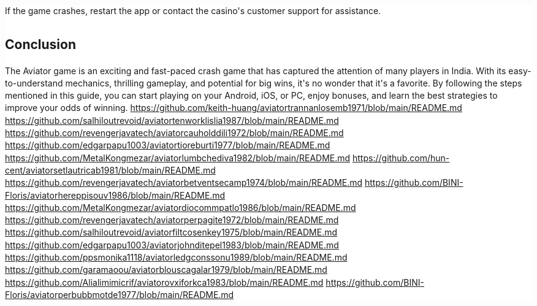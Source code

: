 If the game crashes, restart the app or contact the casino's customer
support for assistance.

## Conclusion

The Aviator game is an exciting and fast-paced crash game that has
captured the attention of many players in India. With its
easy-to-understand mechanics, thrilling gameplay, and potential for big
wins, it's no wonder that it's a favorite. By following the steps
mentioned in this guide, you can start playing on your Android, iOS, or
PC, enjoy bonuses, and learn the best strategies to improve your odds of
winning.
https://github.com/keith-huang/aviatortrannanlosemb1971/blob/main/README.md
https://github.com/salhiloutrevoid/aviatortenworklislia1987/blob/main/README.md
https://github.com/revengerjavatech/aviatorcauholddili1972/blob/main/README.md
https://github.com/edgarpapu1003/aviatortioreburti1977/blob/main/README.md
https://github.com/MetalKongmezar/aviatorlumbchediva1982/blob/main/README.md
https://github.com/hun-cent/aviatorsetlautricab1981/blob/main/README.md
https://github.com/revengerjavatech/aviatorbetventsecamp1974/blob/main/README.md
https://github.com/BINI-Floris/aviatorhereppisouv1986/blob/main/README.md
https://github.com/MetalKongmezar/aviatordiocommpatlo1986/blob/main/README.md
https://github.com/revengerjavatech/aviatorperpagite1972/blob/main/README.md
https://github.com/salhiloutrevoid/aviatorfiltcosenkey1975/blob/main/README.md
https://github.com/edgarpapu1003/aviatorjohnditepel1983/blob/main/README.md
https://github.com/ppsmonika1118/aviatorledgconssonu1989/blob/main/README.md
https://github.com/garamaoou/aviatorblouscagalar1979/blob/main/README.md
https://github.com/Alialimimicrif/aviatorovxiforkca1983/blob/main/README.md
https://github.com/BINI-Floris/aviatorperbubbmotde1977/blob/main/README.md
